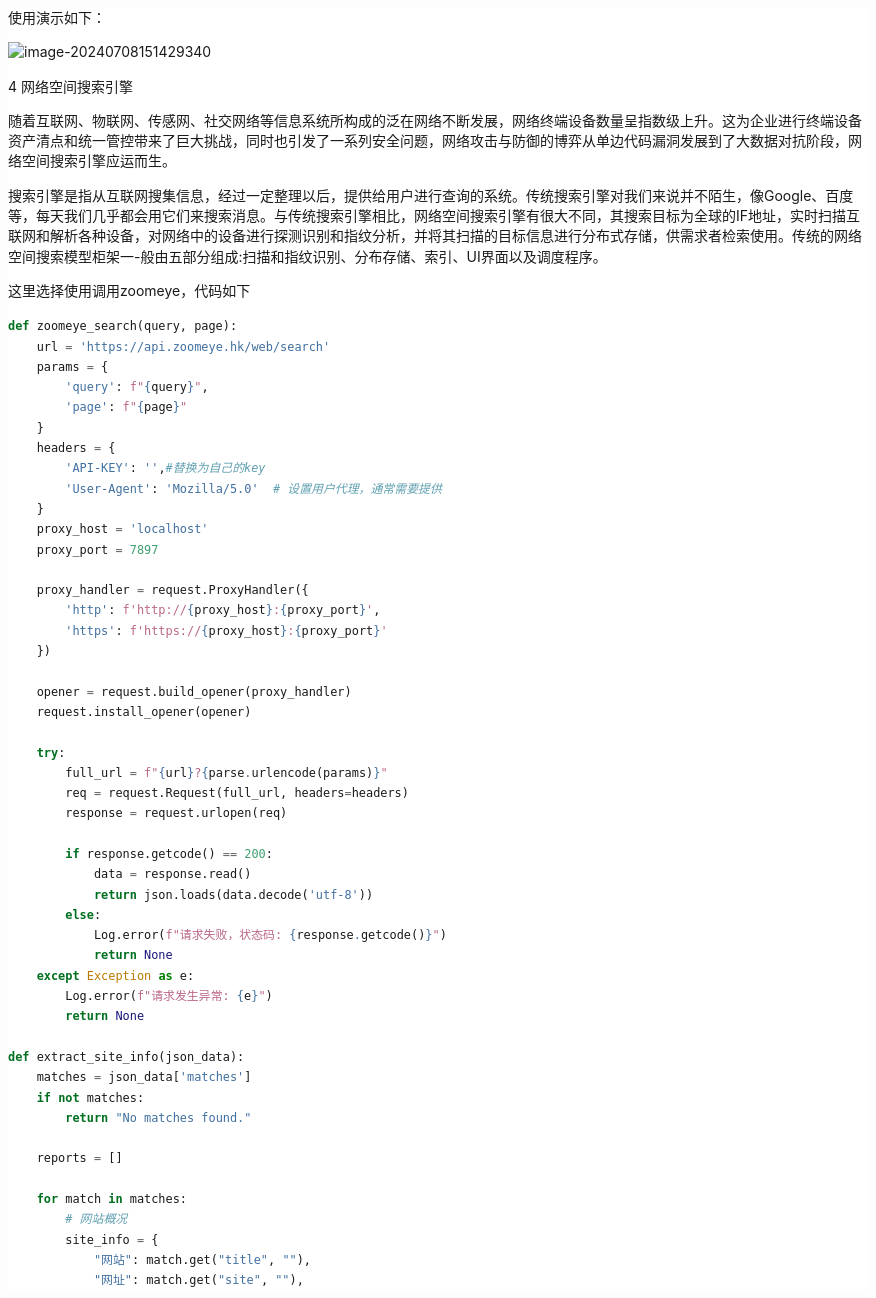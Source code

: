```python
```

使用演示如下：

![image-20240708151429340](https://note-1311335427.cos.ap-shanghai.myqcloud.com/images/image-20240708151429340.png)

4 网络空间搜索引擎

随着互联网、物联网、传感网、社交网络等信息系统所构成的泛在网络不断发展，网络终端设备数量呈指数级上升。这为企业进行终端设备资产清点和统一管控带来了巨大挑战，同时也引发了一系列安全问题，网络攻击与防御的博弈从单边代码漏洞发展到了大数据对抗阶段，网络空间搜索引擎应运而生。

搜索引擎是指从互联网搜集信息，经过一定整理以后，提供给用户进行查询的系统。传统搜索引擎对我们来说并不陌生，像Google、百度等，每天我们几乎都会用它们来搜索消息。与传统搜索引擎相比，网络空间搜索引擎有很大不同，其搜索目标为全球的IF地址，实时扫描互联网和解析各种设备，对网络中的设备进行探测识别和指纹分析，并将其扫描的目标信息进行分布式存储，供需求者检索使用。传统的网络空间搜索模型柜架一-般由五部分组成:扫描和指纹识别、分布存储、索引、UI界面以及调度程序。

这里选择使用调用zoomeye，代码如下

```python
def zoomeye_search(query, page):
    url = 'https://api.zoomeye.hk/web/search'
    params = {
        'query': f"{query}",
        'page': f"{page}"
    }
    headers = {
        'API-KEY': '',#替换为自己的key
        'User-Agent': 'Mozilla/5.0'  # 设置用户代理，通常需要提供
    }
    proxy_host = 'localhost'
    proxy_port = 7897

    proxy_handler = request.ProxyHandler({
        'http': f'http://{proxy_host}:{proxy_port}',
        'https': f'https://{proxy_host}:{proxy_port}'
    })

    opener = request.build_opener(proxy_handler)
    request.install_opener(opener)

    try:
        full_url = f"{url}?{parse.urlencode(params)}"
        req = request.Request(full_url, headers=headers)
        response = request.urlopen(req)

        if response.getcode() == 200:
            data = response.read()
            return json.loads(data.decode('utf-8'))
        else:
            Log.error(f"请求失败，状态码: {response.getcode()}")
            return None
    except Exception as e:
        Log.error(f"请求发生异常: {e}")
        return None

def extract_site_info(json_data):
    matches = json_data['matches']
    if not matches:
        return "No matches found."

    reports = []

    for match in matches:
        # 网站概况
        site_info = {
            "网站": match.get("title", ""),
            "网址": match.get("site", ""),
```